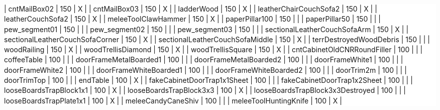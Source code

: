 | cntMailBox02                                  |        150 | X |
| cntMailBox03                                  |        150 | X |
| ladderWood                                    |        150 | X |
| leatherChairCouchSofa2                        |        150 | X |
| leatherCouchSofa2                             |        150 | X |
| meleeToolClawHammer                           |        150 | X |
| paperPillar100                                |        150 |   |
| paperPillar50                                 |        150 |   |
| pew_segment01                                 |        150 |   |
| pew_segment02                                 |        150 |   |
| pew_segment03                                 |        150 |   |
| sectionalLeatherCouchSofaArm                  |        150 | X |
| sectionalLeatherCouchSofaCorner               |        150 | X |
| sectionalLeatherCouchSofaMiddle               |        150 | X |
| terrDestroyedWoodDebris                       |        150 |   |
| woodRailing                                   |        150 | X |
| woodTrellisDiamond                            |        150 | X |
| woodTrellisSquare                             |        150 | X |
| cntCabinetOldCNRRoundFiller                   |        100 |   |
| coffeeTable                                   |        100 |   |
| doorFrameMetalBoarded1                        |        100 |   |
| doorFrameMetalBoarded2                        |        100 |   |
| doorFrameWhite1                               |        100 |   |
| doorFrameWhite2                               |        100 |   |
| doorFrameWhiteBoarded1                        |        100 |   |
| doorFrameWhiteBoarded2                        |        100 |   |
| doorTrim2m                                    |        100 |   |
| doorTrimTop                                   |        100 |   |
| endTable                                      |        100 | X |
| fakeCabinetDoorTrap1x1Sheet                   |        100 |   |
| fakeCabinetDoorTrap1x2Sheet                   |        100 |   |
| looseBoardsTrapBlock1x1                       |        100 | X |
| looseBoardsTrapBlock3x3                       |        100 | X |
| looseBoardsTrapBlock3x3Destroyed              |        100 |   |
| looseBoardsTrapPlate1x1                       |        100 | X |
| meleeCandyCaneShiv                            |        100 |   |
| meleeToolHuntingKnife                         |        100 | X |